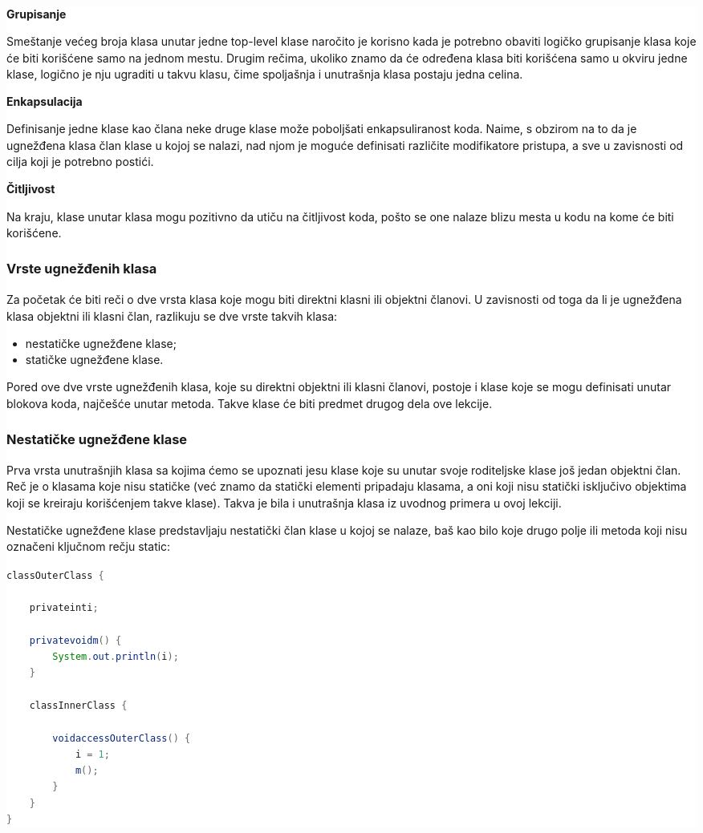 **Grupisanje**

Smeštanje većeg broja klasa unutar jedne top-level klase naročito je korisno kada je potrebno obaviti logičko grupisanje klasa koje će biti korišćene samo na jednom mestu. Drugim rečima, ukoliko znamo da će određena klasa biti korišćena samo u okviru jedne klase, logično je nju ugraditi u takvu klasu, čime spoljašnja i unutrašnja klasa postaju jedna celina.

**Enkapsulacija**

Definisanje jedne klase kao člana neke druge klase može poboljšati enkapsuliranost koda. Naime, s obzirom na to da je ugnežđena klasa član klase u kojoj se nalazi, nad njom je moguće definisati različite modifikatore pristupa, a sve u zavisnosti od cilja koji je potrebno postići.

**Čitljivost**

Na kraju, klase unutar klasa mogu pozitivno da utiču na čitljivost koda, pošto se one nalaze blizu mesta u kodu na kome će biti korišćene.  
  

### Vrste ugnežđenih klasa

Za početak će biti reči o dve vrsta klasa koje mogu biti direktni klasni ili objektni članovi. U zavisnosti od toga da li je ugnežđena klasa objektni ili klasni član, razlikuju se dve vrste takvih klasa:

- nestatičke ugnežđene klase;
- statičke ugnežđene klase.

Pored ove dve vrste ugnežđenih klasa, koje su direktni objektni ili klasni članovi, postoje i klase koje se mogu definisati unutar blokova koda, najčešće unutar metoda. Takve klase će biti predmet drugog dela ove lekcije.  
  

### Nestatičke ugnežđene klase

Prva vrsta unutrašnjih klasa sa kojima ćemo se upoznati jesu klase koje su unutar svoje roditeljske klase još jedan objektni član. Reč je o klasama koje nisu statičke (već znamo da statički elementi pripadaju klasama, a oni koji nisu statički isključivo objektima koji se kreiraju korišćenjem takve klase). Takva je bila i unutrašnja klasa iz uvodnog primera u ovoj lekciji.

Nestatičke ugnežđene klase predstavljaju nestatički član klase u kojoj se nalaze, baš kao bilo koje drugo polje ili metoda koji nisu označeni ključnom rečju static:

```java
classOuterClass {
 
    privateinti;
 
    privatevoidm() {
        System.out.println(i);
    }
 
    classInnerClass {
 
        voidaccessOuterClass() {
            i = 1;
            m();
        }
    }
}
```
